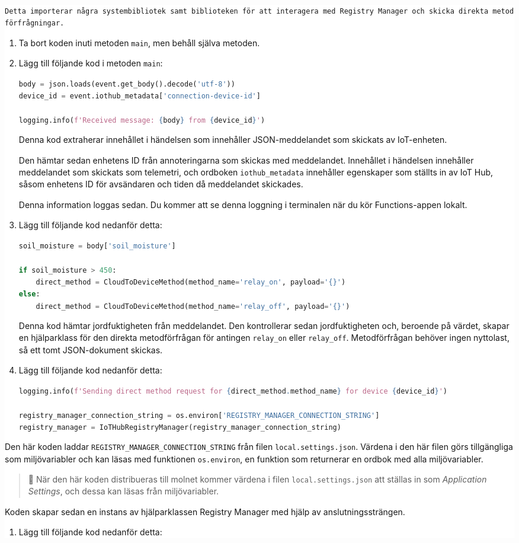     Detta importerar några systembibliotek samt biblioteken för att interagera med Registry Manager och skicka direkta metodförfrågningar.

1. Ta bort koden inuti metoden `main`, men behåll själva metoden.

1. Lägg till följande kod i metoden `main`:

    ```python
    body = json.loads(event.get_body().decode('utf-8'))
    device_id = event.iothub_metadata['connection-device-id']

    logging.info(f'Received message: {body} from {device_id}')
    ```

    Denna kod extraherar innehållet i händelsen som innehåller JSON-meddelandet som skickats av IoT-enheten.

    Den hämtar sedan enhetens ID från annoteringarna som skickas med meddelandet. Innehållet i händelsen innehåller meddelandet som skickats som telemetri, och ordboken `iothub_metadata` innehåller egenskaper som ställts in av IoT Hub, såsom enhetens ID för avsändaren och tiden då meddelandet skickades.

    Denna information loggas sedan. Du kommer att se denna loggning i terminalen när du kör Functions-appen lokalt.

1. Lägg till följande kod nedanför detta:

    ```python
    soil_moisture = body['soil_moisture']

    if soil_moisture > 450:
        direct_method = CloudToDeviceMethod(method_name='relay_on', payload='{}')
    else:
        direct_method = CloudToDeviceMethod(method_name='relay_off', payload='{}')
    ```

    Denna kod hämtar jordfuktigheten från meddelandet. Den kontrollerar sedan jordfuktigheten och, beroende på värdet, skapar en hjälparklass för den direkta metodförfrågan för antingen `relay_on` eller `relay_off`. Metodförfrågan behöver ingen nyttolast, så ett tomt JSON-dokument skickas.

1. Lägg till följande kod nedanför detta:

    ```python
    logging.info(f'Sending direct method request for {direct_method.method_name} for device {device_id}')

    registry_manager_connection_string = os.environ['REGISTRY_MANAGER_CONNECTION_STRING']
    registry_manager = IoTHubRegistryManager(registry_manager_connection_string)
    ```
Den här koden laddar `REGISTRY_MANAGER_CONNECTION_STRING` från filen `local.settings.json`. Värdena i den här filen görs tillgängliga som miljövariabler och kan läsas med funktionen `os.environ`, en funktion som returnerar en ordbok med alla miljövariabler.

> 💁 När den här koden distribueras till molnet kommer värdena i filen `local.settings.json` att ställas in som *Application Settings*, och dessa kan läsas från miljövariabler.

Koden skapar sedan en instans av hjälparklassen Registry Manager med hjälp av anslutningssträngen.

1. Lägg till följande kod nedanför detta:
